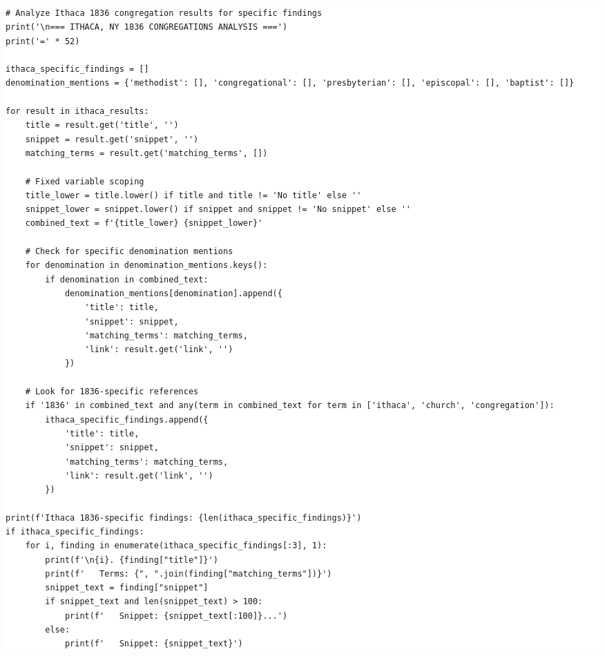     # Analyze Ithaca 1836 congregation results for specific findings
    print('\n=== ITHACA, NY 1836 CONGREGATIONS ANALYSIS ===')
    print('=' * 52)
    
    ithaca_specific_findings = []
    denomination_mentions = {'methodist': [], 'congregational': [], 'presbyterian': [], 'episcopal': [], 'baptist': []}
    
    for result in ithaca_results:
        title = result.get('title', '')
        snippet = result.get('snippet', '')
        matching_terms = result.get('matching_terms', [])
        
        # Fixed variable scoping
        title_lower = title.lower() if title and title != 'No title' else ''
        snippet_lower = snippet.lower() if snippet and snippet != 'No snippet' else ''
        combined_text = f'{title_lower} {snippet_lower}'
        
        # Check for specific denomination mentions
        for denomination in denomination_mentions.keys():
            if denomination in combined_text:
                denomination_mentions[denomination].append({
                    'title': title,
                    'snippet': snippet,
                    'matching_terms': matching_terms,
                    'link': result.get('link', '')
                })
        
        # Look for 1836-specific references
        if '1836' in combined_text and any(term in combined_text for term in ['ithaca', 'church', 'congregation']):
            ithaca_specific_findings.append({
                'title': title,
                'snippet': snippet,
                'matching_terms': matching_terms,
                'link': result.get('link', '')
            })
    
    print(f'Ithaca 1836-specific findings: {len(ithaca_specific_findings)}')
    if ithaca_specific_findings:
        for i, finding in enumerate(ithaca_specific_findings[:3], 1):
            print(f'\n{i}. {finding["title"]}')
            print(f'   Terms: {", ".join(finding["matching_terms"])}')
            snippet_text = finding["snippet"]
            if snippet_text and len(snippet_text) > 100:
                print(f'   Snippet: {snippet_text[:100]}...')
            else:
                print(f'   Snippet: {snippet_text}')
    